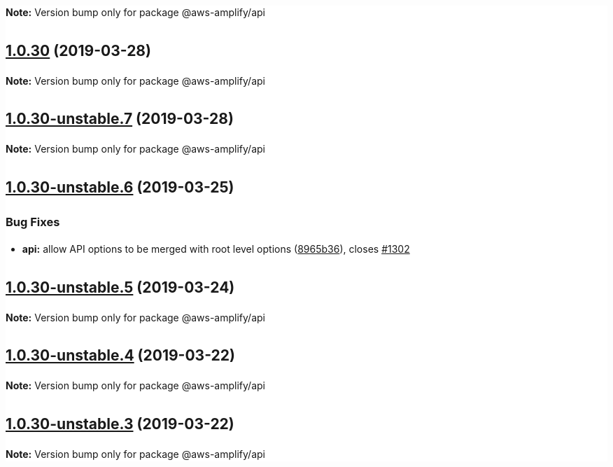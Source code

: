 **Note:** Version bump only for package @aws-amplify/api

<a name="1.0.30"></a>

## [1.0.30](https://github.com/aws/aws-amplify/compare/@aws-amplify/api@1.0.30-unstable.7...@aws-amplify/api@1.0.30) (2019-03-28)

**Note:** Version bump only for package @aws-amplify/api

<a name="1.0.30-unstable.7"></a>

## [1.0.30-unstable.7](https://github.com/aws/aws-amplify/compare/@aws-amplify/api@1.0.30-unstable.6...@aws-amplify/api@1.0.30-unstable.7) (2019-03-28)

**Note:** Version bump only for package @aws-amplify/api

<a name="1.0.30-unstable.6"></a>

## [1.0.30-unstable.6](https://github.com/aws/aws-amplify/compare/@aws-amplify/api@1.0.30-unstable.5...@aws-amplify/api@1.0.30-unstable.6) (2019-03-25)

### Bug Fixes

- **api:** allow API options to be merged with root level options ([8965b36](https://github.com/aws/aws-amplify/commit/8965b36)), closes [#1302](https://github.com/aws/aws-amplify/issues/1302)

<a name="1.0.30-unstable.5"></a>

## [1.0.30-unstable.5](https://github.com/aws/aws-amplify/compare/@aws-amplify/api@1.0.30-unstable.4...@aws-amplify/api@1.0.30-unstable.5) (2019-03-24)

**Note:** Version bump only for package @aws-amplify/api

<a name="1.0.30-unstable.4"></a>

## [1.0.30-unstable.4](https://github.com/aws/aws-amplify/compare/@aws-amplify/api@1.0.30-unstable.3...@aws-amplify/api@1.0.30-unstable.4) (2019-03-22)

**Note:** Version bump only for package @aws-amplify/api

<a name="1.0.30-unstable.3"></a>

## [1.0.30-unstable.3](https://github.com/aws/aws-amplify/compare/@aws-amplify/api@1.0.30-unstable.2...@aws-amplify/api@1.0.30-unstable.3) (2019-03-22)

**Note:** Version bump only for package @aws-amplify/api

